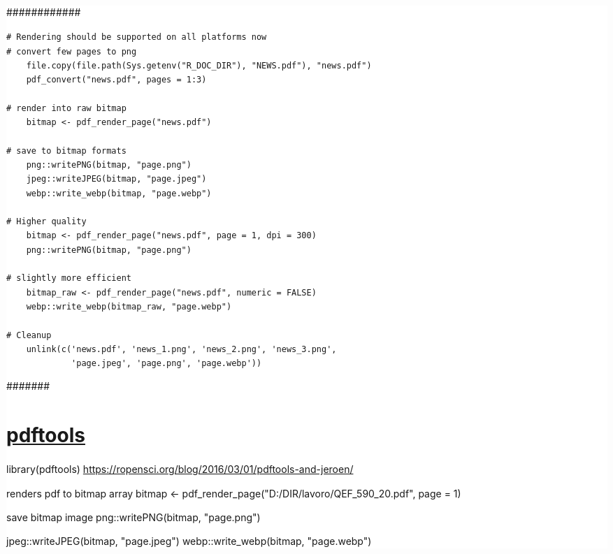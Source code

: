 
############

    # Rendering should be supported on all platforms now
    # convert few pages to png
        file.copy(file.path(Sys.getenv("R_DOC_DIR"), "NEWS.pdf"), "news.pdf")
        pdf_convert("news.pdf", pages = 1:3)
    
    # render into raw bitmap
        bitmap <- pdf_render_page("news.pdf")
    
    # save to bitmap formats
        png::writePNG(bitmap, "page.png")
        jpeg::writeJPEG(bitmap, "page.jpeg")
        webp::write_webp(bitmap, "page.webp")
    
    # Higher quality
        bitmap <- pdf_render_page("news.pdf", page = 1, dpi = 300)
        png::writePNG(bitmap, "page.png")
    
    # slightly more efficient
        bitmap_raw <- pdf_render_page("news.pdf", numeric = FALSE)
        webp::write_webp(bitmap_raw, "page.webp")
    
    # Cleanup
        unlink(c('news.pdf', 'news_1.png', 'news_2.png', 'news_3.png',
                 'page.jpeg', 'page.png', 'page.webp'))


#######

# [pdftools]()

library(pdftools)
 https://ropensci.org/blog/2016/03/01/pdftools-and-jeroen/
  
 renders pdf to bitmap array
bitmap <- pdf_render_page("D:/DIR/lavoro/QEF_590_20.pdf", page = 1)

 save bitmap image
png::writePNG(bitmap, "page.png")

jpeg::writeJPEG(bitmap, "page.jpeg")
webp::write_webp(bitmap, "page.webp")
